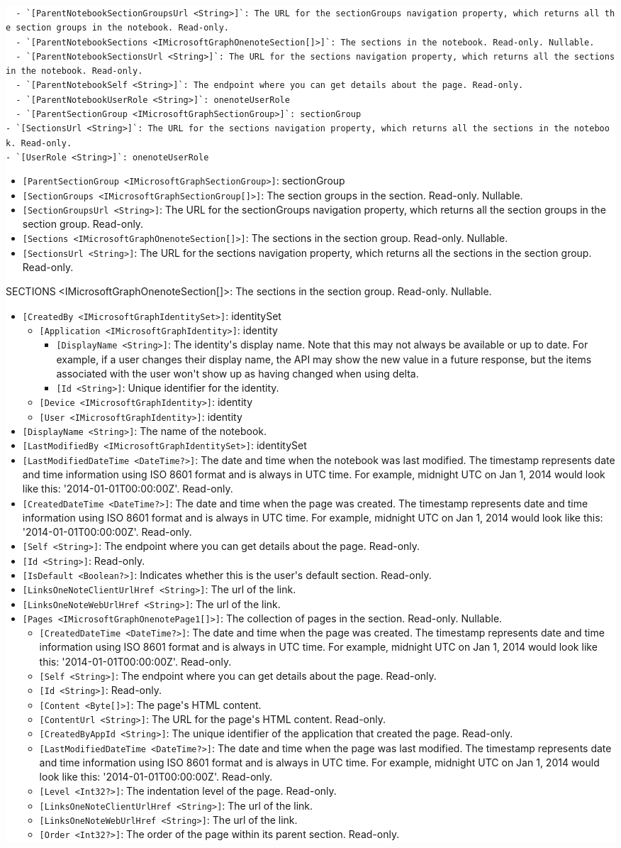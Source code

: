       - `[ParentNotebookSectionGroupsUrl <String>]`: The URL for the sectionGroups navigation property, which returns all the section groups in the notebook. Read-only.
      - `[ParentNotebookSections <IMicrosoftGraphOnenoteSection[]>]`: The sections in the notebook. Read-only. Nullable.
      - `[ParentNotebookSectionsUrl <String>]`: The URL for the sections navigation property, which returns all the sections in the notebook. Read-only.
      - `[ParentNotebookSelf <String>]`: The endpoint where you can get details about the page. Read-only.
      - `[ParentNotebookUserRole <String>]`: onenoteUserRole
      - `[ParentSectionGroup <IMicrosoftGraphSectionGroup>]`: sectionGroup
    - `[SectionsUrl <String>]`: The URL for the sections navigation property, which returns all the sections in the notebook. Read-only.
    - `[UserRole <String>]`: onenoteUserRole
  - `[ParentSectionGroup <IMicrosoftGraphSectionGroup>]`: sectionGroup
  - `[SectionGroups <IMicrosoftGraphSectionGroup[]>]`: The section groups in the section. Read-only. Nullable.
  - `[SectionGroupsUrl <String>]`: The URL for the sectionGroups navigation property, which returns all the section groups in the section group. Read-only.
  - `[Sections <IMicrosoftGraphOnenoteSection[]>]`: The sections in the section group. Read-only. Nullable.
  - `[SectionsUrl <String>]`: The URL for the sections navigation property, which returns all the sections in the section group. Read-only.

SECTIONS <IMicrosoftGraphOnenoteSection[]>: The sections in the section group. Read-only. Nullable.
  - `[CreatedBy <IMicrosoftGraphIdentitySet>]`: identitySet
    - `[Application <IMicrosoftGraphIdentity>]`: identity
      - `[DisplayName <String>]`: The identity's display name. Note that this may not always be available or up to date. For example, if a user changes their display name, the API may show the new value in a future response, but the items associated with the user won't show up as having changed when using delta.
      - `[Id <String>]`: Unique identifier for the identity.
    - `[Device <IMicrosoftGraphIdentity>]`: identity
    - `[User <IMicrosoftGraphIdentity>]`: identity
  - `[DisplayName <String>]`: The name of the notebook.
  - `[LastModifiedBy <IMicrosoftGraphIdentitySet>]`: identitySet
  - `[LastModifiedDateTime <DateTime?>]`: The date and time when the notebook was last modified. The timestamp represents date and time information using ISO 8601 format and is always in UTC time. For example, midnight UTC on Jan 1, 2014 would look like this: '2014-01-01T00:00:00Z'. Read-only.
  - `[CreatedDateTime <DateTime?>]`: The date and time when the page was created. The timestamp represents date and time information using ISO 8601 format and is always in UTC time. For example, midnight UTC on Jan 1, 2014 would look like this: '2014-01-01T00:00:00Z'. Read-only.
  - `[Self <String>]`: The endpoint where you can get details about the page. Read-only.
  - `[Id <String>]`: Read-only.
  - `[IsDefault <Boolean?>]`: Indicates whether this is the user's default section. Read-only.
  - `[LinksOneNoteClientUrlHref <String>]`: The url of the link.
  - `[LinksOneNoteWebUrlHref <String>]`: The url of the link.
  - `[Pages <IMicrosoftGraphOnenotePage1[]>]`: The collection of pages in the section.  Read-only. Nullable.
    - `[CreatedDateTime <DateTime?>]`: The date and time when the page was created. The timestamp represents date and time information using ISO 8601 format and is always in UTC time. For example, midnight UTC on Jan 1, 2014 would look like this: '2014-01-01T00:00:00Z'. Read-only.
    - `[Self <String>]`: The endpoint where you can get details about the page. Read-only.
    - `[Id <String>]`: Read-only.
    - `[Content <Byte[]>]`: The page's HTML content.
    - `[ContentUrl <String>]`: The URL for the page's HTML content.  Read-only.
    - `[CreatedByAppId <String>]`: The unique identifier of the application that created the page. Read-only.
    - `[LastModifiedDateTime <DateTime?>]`: The date and time when the page was last modified. The timestamp represents date and time information using ISO 8601 format and is always in UTC time. For example, midnight UTC on Jan 1, 2014 would look like this: '2014-01-01T00:00:00Z'. Read-only.
    - `[Level <Int32?>]`: The indentation level of the page. Read-only.
    - `[LinksOneNoteClientUrlHref <String>]`: The url of the link.
    - `[LinksOneNoteWebUrlHref <String>]`: The url of the link.
    - `[Order <Int32?>]`: The order of the page within its parent section. Read-only.